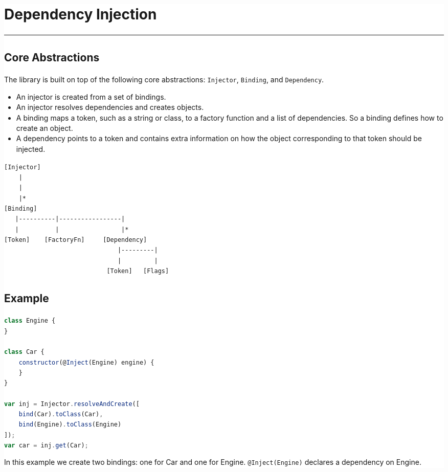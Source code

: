 # Dependency Injection
-----------------------------------

## Core Abstractions

The library is built on top of the following core abstractions: `Injector`, `Binding`, and `Dependency`.

 * An injector is created from a set of bindings.
 * An injector resolves dependencies and creates objects.
 * A binding maps a token, such as a string or class, to a factory function and a list of dependencies. So a binding defines how to create an object.
 * A dependency points to a token and contains extra information on how the object corresponding to that token should be injected.

```
[Injector]
    |
    |
    |*
[Binding]
   |----------|-----------------|
   |          |                 |*
[Token]    [FactoryFn]     [Dependency]
                               |---------|
                               |         |
                            [Token]   [Flags]
```

## Example

``` javascript
class Engine {
}

class Car {
	constructor(@Inject(Engine) engine) {
	}
}

var inj = Injector.resolveAndCreate([
	bind(Car).toClass(Car),
	bind(Engine).toClass(Engine)
]);
var car = inj.get(Car);
```

In this example we create two bindings: one for Car and one for Engine. `@Inject(Engine)` declares a dependency on Engine.


